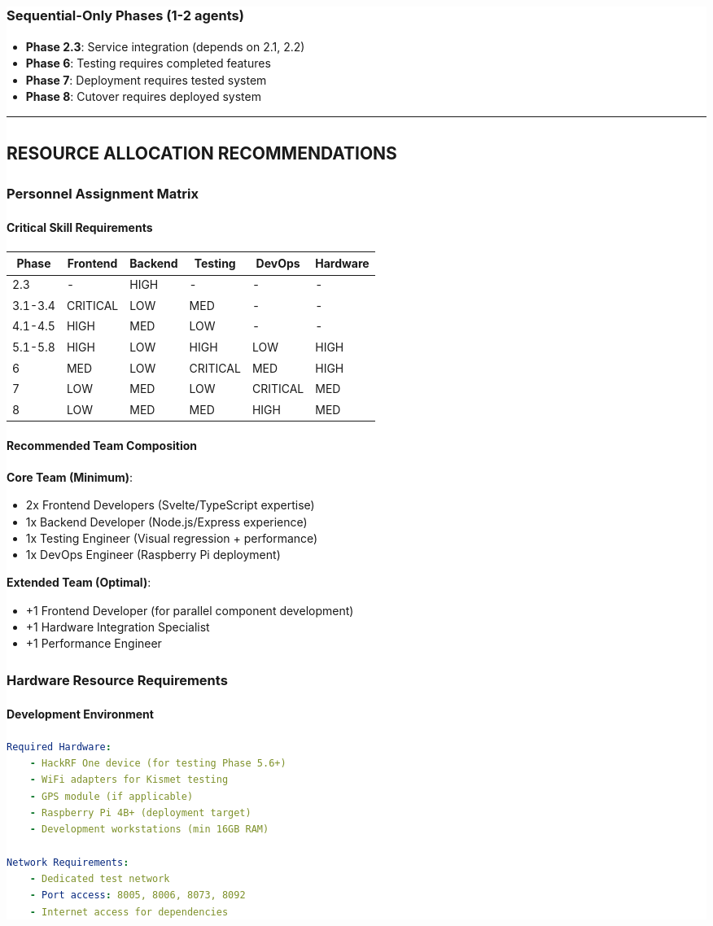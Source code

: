 ### Sequential-Only Phases (1-2 agents)

- **Phase 2.3**: Service integration (depends on 2.1, 2.2)
- **Phase 6**: Testing requires completed features
- **Phase 7**: Deployment requires tested system
- **Phase 8**: Cutover requires deployed system

---

## RESOURCE ALLOCATION RECOMMENDATIONS

### Personnel Assignment Matrix

#### Critical Skill Requirements

| Phase   | Frontend | Backend | Testing  | DevOps   | Hardware |
| ------- | -------- | ------- | -------- | -------- | -------- |
| 2.3     | -        | HIGH    | -        | -        | -        |
| 3.1-3.4 | CRITICAL | LOW     | MED      | -        | -        |
| 4.1-4.5 | HIGH     | MED     | LOW      | -        | -        |
| 5.1-5.8 | HIGH     | LOW     | HIGH     | LOW      | HIGH     |
| 6       | MED      | LOW     | CRITICAL | MED      | HIGH     |
| 7       | LOW      | MED     | LOW      | CRITICAL | MED      |
| 8       | LOW      | MED     | MED      | HIGH     | MED      |

#### Recommended Team Composition

**Core Team (Minimum)**:

- 2x Frontend Developers (Svelte/TypeScript expertise)
- 1x Backend Developer (Node.js/Express experience)
- 1x Testing Engineer (Visual regression + performance)
- 1x DevOps Engineer (Raspberry Pi deployment)

**Extended Team (Optimal)**:

- +1 Frontend Developer (for parallel component development)
- +1 Hardware Integration Specialist
- +1 Performance Engineer

### Hardware Resource Requirements

#### Development Environment

```yaml
Required Hardware:
    - HackRF One device (for testing Phase 5.6+)
    - WiFi adapters for Kismet testing
    - GPS module (if applicable)
    - Raspberry Pi 4B+ (deployment target)
    - Development workstations (min 16GB RAM)

Network Requirements:
    - Dedicated test network
    - Port access: 8005, 8006, 8073, 8092
    - Internet access for dependencies
```
